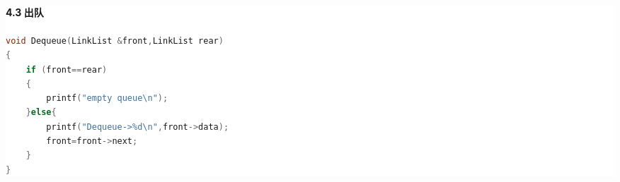 

#### 4.3 出队

```cpp
void Dequeue(LinkList &front,LinkList rear)
{
    if (front==rear)
    {
        printf("empty queue\n");
    }else{
        printf("Dequeue->%d\n",front->data);
        front=front->next;
    }
}
```

